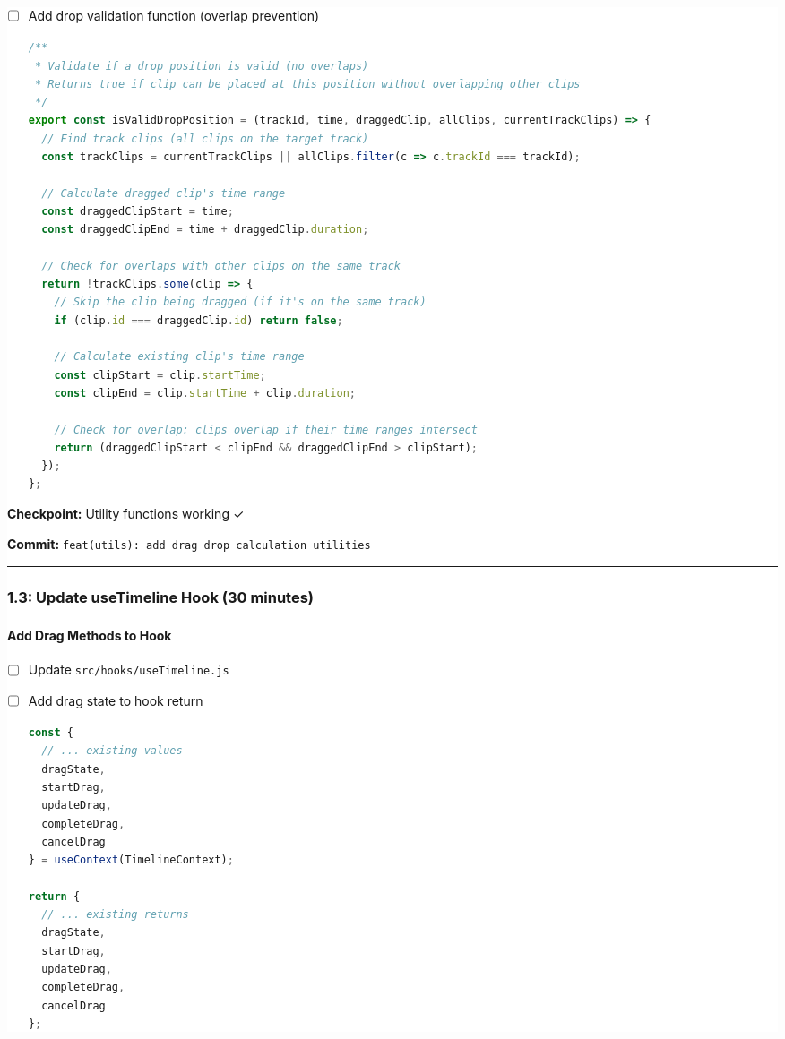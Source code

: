 - [ ] Add drop validation function (overlap prevention)
  ```javascript
  /**
   * Validate if a drop position is valid (no overlaps)
   * Returns true if clip can be placed at this position without overlapping other clips
   */
  export const isValidDropPosition = (trackId, time, draggedClip, allClips, currentTrackClips) => {
    // Find track clips (all clips on the target track)
    const trackClips = currentTrackClips || allClips.filter(c => c.trackId === trackId);
    
    // Calculate dragged clip's time range
    const draggedClipStart = time;
    const draggedClipEnd = time + draggedClip.duration;
    
    // Check for overlaps with other clips on the same track
    return !trackClips.some(clip => {
      // Skip the clip being dragged (if it's on the same track)
      if (clip.id === draggedClip.id) return false;
      
      // Calculate existing clip's time range
      const clipStart = clip.startTime;
      const clipEnd = clip.startTime + clip.duration;
      
      // Check for overlap: clips overlap if their time ranges intersect
      return (draggedClipStart < clipEnd && draggedClipEnd > clipStart);
    });
  };
  ```

**Checkpoint:** Utility functions working ✓

**Commit:** `feat(utils): add drag drop calculation utilities`

---

### 1.3: Update useTimeline Hook (30 minutes)

#### Add Drag Methods to Hook
- [ ] Update `src/hooks/useTimeline.js`

- [ ] Add drag state to hook return
  ```javascript
  const {
    // ... existing values
    dragState,
    startDrag,
    updateDrag,
    completeDrag,
    cancelDrag
  } = useContext(TimelineContext);
  
  return {
    // ... existing returns
    dragState,
    startDrag,
    updateDrag,
    completeDrag,
    cancelDrag
  };
  ```
